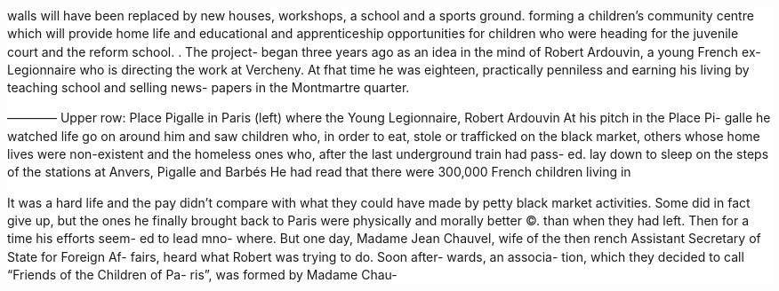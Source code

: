 walls will have been replaced by 
new houses, workshops, a school 
and a sports ground. forming a 
children’s community centre 
which will provide home life and 
educational and apprenticeship 
opportunities for children who 
were heading for the juvenile 
court and the reform school. 
. The project- began three years 
ago as an idea in the mind of 
Robert Ardouvin, a young French 
ex-Legionnaire who is directing 
the work at Vercheny. At fhat 
time he was eighteen, practically 
penniless and earning his living by 
teaching school and selling news- 
papers in the Montmartre quarter. 
  
———— 
Upper row: Place Pigalle in Paris (left) where the Young Legionnaire, Robert Ardouvin 
At his pitch in the Place Pi- 
galle he watched life go on around 
him and saw children who, in 
order to eat, stole or trafficked on 
the black market, others whose 
home lives were non-existent and 
the homeless ones who, after the 
last underground train had pass- 
ed. lay down to sleep on the steps 
of the stations at Anvers, Pigalle 
and Barbés 
He had read that there were 
300,000 French children living in 
 
It was a hard life and the pay 
didn’t compare with what they 
could have made by petty black 
market activities. Some did in 
fact give up, but the ones he 
finally brought back to Paris 
were physically and morally better 
©. than when they 
had left. 
Then for a time 
his efforts seem- 
ed to lead mno- 
where. But one 
day, Madame 
Jean Chauvel, 
wife of the then 
rench Assistant 
Secretary of State 
for Foreign Af- 
fairs, heard what 
Robert was trying 
to do. Soon after- 
wards, an associa- 
tion, which they 
decided to call 
“Friends of the 
Children of Pa- 
ris”, was formed 
by Madame Chau- 